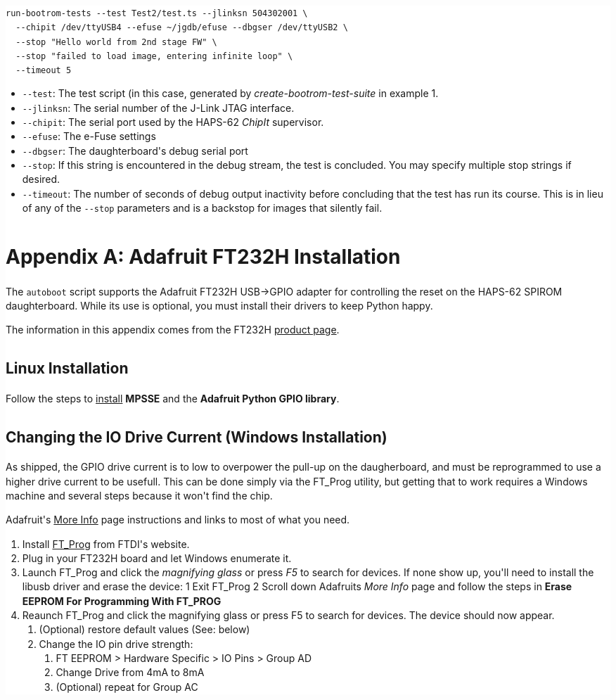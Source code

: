     run-bootrom-tests --test Test2/test.ts --jlinksn 504302001 \
      --chipit /dev/ttyUSB4 --efuse ~/jgdb/efuse --dbgser /dev/ttyUSB2 \
      --stop "Hello world from 2nd stage FW" \
      --stop "failed to load image, entering infinite loop" \
      --timeout 5

* `--test`: The test script (in this case, generated by
*create-bootrom-test-suite* in example 1.
* `--jlinksn`: The serial number of the J-Link JTAG interface.
* `--chipit`: The serial port used by the HAPS-62 *ChipIt* supervisor.
* `--efuse`: The e-Fuse settings
* `--dbgser`: The daughterboard's debug serial port
* `--stop`: If this string is encountered in the debug stream, the test
is concluded. You may specify multiple stop strings if desired.
* `--timeout`: The number of seconds of debug output inactivity before
concluding that the test has run its course. This is in lieu of any of
the `--stop` parameters and is a backstop for images that silently fail.


# Appendix A: Adafruit FT232H Installation
The `autoboot` script supports the Adafruit FT232H USB->GPIO adapter for
controlling the reset on the HAPS-62 SPIROM daughterboard. While its use is
optional, you must install their drivers to keep Python happy.

The information in this appendix comes from the FT232H [product page](https://learn.adafruit.com/adafruit-ft232h-breakout/overview).

## Linux Installation
Follow the steps to
[install](https://learn.adafruit.com/adafruit-ft232h-breakout/linux-setup)
**MPSSE** and the **Adafruit Python GPIO library**.

## Changing the IO Drive Current (Windows Installation)
As shipped, the GPIO drive current is to low to overpower the pull-up on the
daugherboard, and must be reprogrammed to use a higher drive current to be
usefull. This can be done simply via the FT_Prog utility, but getting that to
work requires a Windows machine and several steps because it won't find the
chip.

Adafruit's
[More Info](https://learn.adafruit.com/adafruit-ft232h-breakout/more-info)
page instructions and links to most of what you need.

1. Install [FT_Prog](http://www.ftdichip.com/Support/Utilities.htm#FT_PROG)
from FTDI's website.
2. Plug in your FT232H board and let Windows enumerate it.
3. Launch FT_Prog and click the *magnifying glass* or press *F5* to search
for devices. If none show up, you'll need to install the libusb driver and
erase the device:
    1 Exit FT_Prog
    2 Scroll down Adafruits *More Info* page and follow the steps in
**Erase EEPROM For Programming With FT_PROG**
4. Reaunch FT_Prog and click the magnifying glass or press F5 to search for
devices. The device should now appear.
    1. (Optional) restore default values (See: below)
    2. Change the IO pin drive strength:
        1. FT EEPROM > Hardware Specific > IO Pins > Group AD
        2. Change Drive from 4mA to 8mA
        3. (Optional) repeat for Group AC
